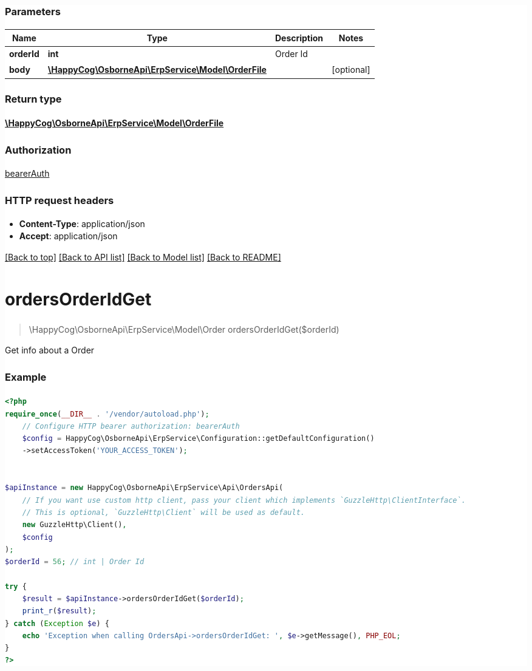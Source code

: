 ### Parameters

Name | Type | Description  | Notes
------------- | ------------- | ------------- | -------------
 **orderId** | **int**| Order Id |
 **body** | [**\HappyCog\OsborneApi\ErpService\Model\OrderFile**](../Model/OrderFile.md)|  | [optional]

### Return type

[**\HappyCog\OsborneApi\ErpService\Model\OrderFile**](../Model/OrderFile.md)

### Authorization

[bearerAuth](../../README.md#bearerAuth)

### HTTP request headers

 - **Content-Type**: application/json
 - **Accept**: application/json

[[Back to top]](#) [[Back to API list]](../../README.md#documentation-for-api-endpoints) [[Back to Model list]](../../README.md#documentation-for-models) [[Back to README]](../../README.md)

# **ordersOrderIdGet**
> \HappyCog\OsborneApi\ErpService\Model\Order ordersOrderIdGet($orderId)

Get info about a Order

### Example
```php
<?php
require_once(__DIR__ . '/vendor/autoload.php');
    // Configure HTTP bearer authorization: bearerAuth
    $config = HappyCog\OsborneApi\ErpService\Configuration::getDefaultConfiguration()
    ->setAccessToken('YOUR_ACCESS_TOKEN');


$apiInstance = new HappyCog\OsborneApi\ErpService\Api\OrdersApi(
    // If you want use custom http client, pass your client which implements `GuzzleHttp\ClientInterface`.
    // This is optional, `GuzzleHttp\Client` will be used as default.
    new GuzzleHttp\Client(),
    $config
);
$orderId = 56; // int | Order Id

try {
    $result = $apiInstance->ordersOrderIdGet($orderId);
    print_r($result);
} catch (Exception $e) {
    echo 'Exception when calling OrdersApi->ordersOrderIdGet: ', $e->getMessage(), PHP_EOL;
}
?>
```
